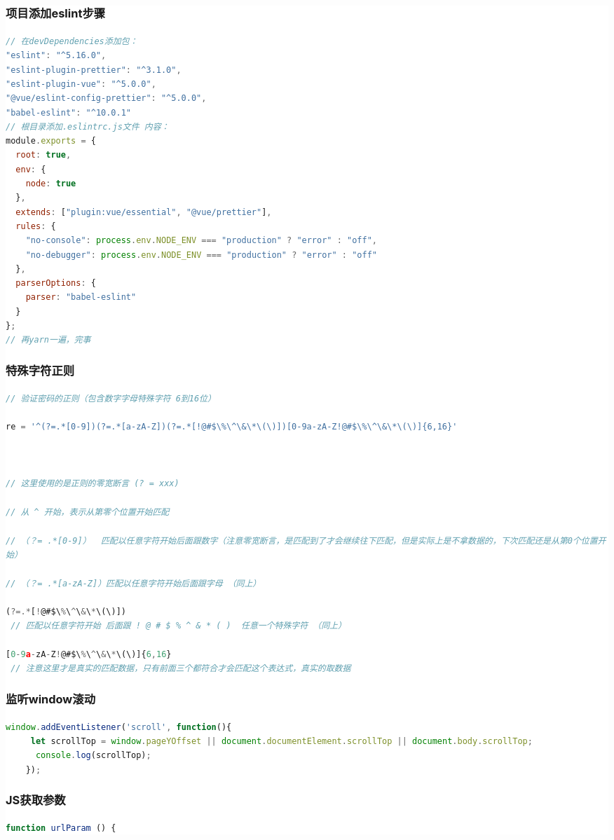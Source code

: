 <a name="bfVsf"></a>
### 项目添加eslint步骤
```javascript
// 在devDependencies添加包：
"eslint": "^5.16.0",
"eslint-plugin-prettier": "^3.1.0",
"eslint-plugin-vue": "^5.0.0",
"@vue/eslint-config-prettier": "^5.0.0",
"babel-eslint": "^10.0.1"
// 根目录添加.eslintrc.js文件 内容：
module.exports = {
  root: true,
  env: {
    node: true
  },
  extends: ["plugin:vue/essential", "@vue/prettier"],
  rules: {
    "no-console": process.env.NODE_ENV === "production" ? "error" : "off",
    "no-debugger": process.env.NODE_ENV === "production" ? "error" : "off"
  },
  parserOptions: {
    parser: "babel-eslint"
  }
};
// 再yarn一遍，完事
```
<a name="hLkkT"></a>
### 特殊字符正则
```javascript
// 验证密码的正则（包含数字字母特殊字符 6到16位）

re = '^(?=.*[0-9])(?=.*[a-zA-Z])(?=.*[!@#$\%\^\&\*\(\)])[0-9a-zA-Z!@#$\%\^\&\*\(\)]{6,16}'

 

// 这里使用的是正则的零宽断言 (? = xxx)

// 从 ^ 开始，表示从第零个位置开始匹配

// （？= .*[0-9]）  匹配以任意字符开始后面跟数字（注意零宽断言，是匹配到了才会继续往下匹配，但是实际上是不拿数据的，下次匹配还是从第0个位置开始）

// （？= .*[a-zA-Z]）匹配以任意字符开始后面跟字母 （同上）

(?=.*[!@#$\%\^\&\*\(\)])
 // 匹配以任意字符开始 后面跟 ! @ # $ % ^ & * ( )  任意一个特殊字符 （同上）

[0-9a-zA-Z!@#$\%\^\&\*\(\)]{6,16}
 // 注意这里才是真实的匹配数据，只有前面三个都符合才会匹配这个表达式，真实的取数据 
```
<a name="iLWVV"></a>
### 监听window滚动
```javascript
window.addEventListener('scroll', function(){
     let scrollTop = window.pageYOffset || document.documentElement.scrollTop || document.body.scrollTop;
      console.log(scrollTop);
    });
```
<a name="YJW6z"></a>
### JS获取参数
```javascript
function urlParam () {
```